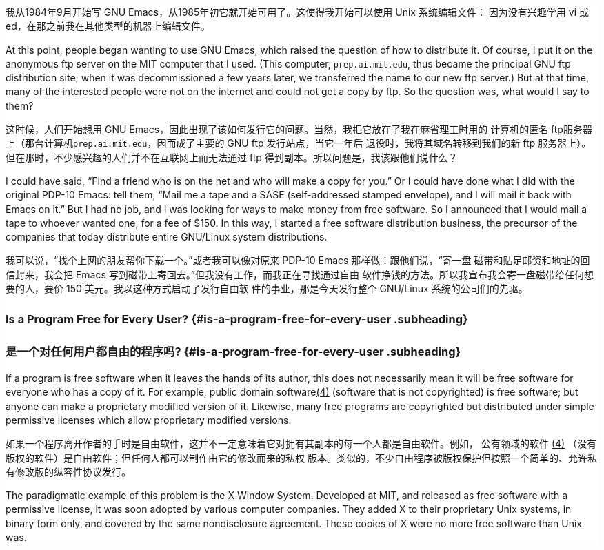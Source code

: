我从1984年9月开始写 GNU Emacs，从1985年初它就开始可用了。这使得我开始可以使用 Unix 系统编辑文件：
因为没有兴趣学用 vi 或 ed，在那之前我在其他类型的机器上编辑文件。

At this point, people began wanting to use GNU Emacs, which raised the
question of how to distribute it. Of course, I put it on the anonymous
ftp server on the MIT computer that I used. (This computer,
`prep.ai.mit.edu`, thus became the principal GNU ftp distribution site;
when it was decommissioned a few years later, we transferred the name to
our new ftp server.) But at that time, many of the interested people
were not on the internet and could not get a copy by ftp. So the
question was, what would I say to them?

这时候，人们开始想用 GNU Emacs，因此出现了该如何发行它的问题。当然，我把它放在了我在麻省理工时用的
计算机的匿名 ftp服务器上（那台计算机`prep.ai.mit.edu`，因而成了主要的 GNU ftp 发行站点，当它一年后
退役时，我将其域名转移到我们的新 ftp 服务器上）。但在那时，不少感兴趣的人们并不在互联网上而无法通过
 ftp 得到副本。所以问题是，我该跟他们说什么？

I could have said, “Find a friend who is on the net and who will make a
copy for you.” Or I could have done what I did with the original PDP-10
Emacs: tell them, “Mail me a tape and a SASE (self-addressed stamped
envelope), and I will mail it back with Emacs on it.” But I had no job,
and I was looking for ways to make money from free software. So I
announced that I would mail a tape to whoever wanted one, for a fee of
\$150. In this way, I started a free software distribution business, the
precursor of the companies that today distribute entire GNU/Linux system
distributions.

我可以说，“找个上网的朋友帮你下载一个。”或者我可以像对原来 PDP-10 Emacs 那样做：跟他们说，“寄一盘
磁带和贴足邮资和地址的回信封来，我会把 Emacs 写到磁带上寄回去。”但我没有工作，而我正在寻找通过自由
软件挣钱的方法。所以我宣布我会寄一盘磁带给任何想要的人，要价 150 美元。我以这种方式启动了发行自由软
件的事业，那是今天发行整个 GNU/Linux 系统的公司们的先驱。

### Is a Program Free for Every User? {#is-a-program-free-for-every-user .subheading}

### 是一个对任何用户都自由的程序吗? {#is-a-program-free-for-every-user .subheading}

If a program is free software when it leaves the hands of its author,
this does not necessarily mean it will be free software for everyone who
has a copy of it. For example, public domain software[(4)](#FOOT4)
(software that is not copyrighted) is free software; but anyone can make
a proprietary modified version of it. Likewise, many free programs are
copyrighted but distributed under simple permissive licenses which allow
proprietary modified versions.

如果一个程序离开作者的手时是自由软件，这并不一定意味着它对拥有其副本的每一个人都是自由软件。例如，
公有领域的软件 [(4)](#FOOT4) （没有版权的软件）是自由软件；但任何人都可以制作由它的修改而来的私权
版本。类似的，不少自由程序被版权保护但按照一个简单的、允许私有修改版的纵容性协议发行。

The paradigmatic example of this problem is the X Window System.
Developed at MIT, and released as free software with a permissive
license, it was soon adopted by various computer companies. They added X
to their proprietary Unix systems, in binary form only, and covered by
the same nondisclosure agreement. These copies of X were no more free
software than Unix was.
